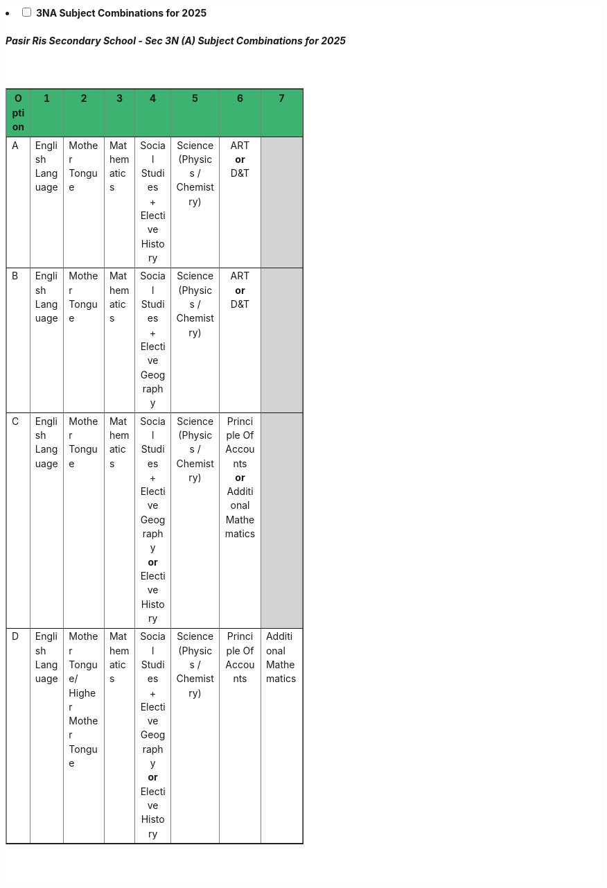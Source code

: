 <li><input type="checkbox" id="accordion2">  
<label for="accordion2"><b>3NA Subject Combinations for 2025</b></label><div>
<p>
</p><h5><b>Pasir Ris Secondary School - Sec 3N (A) Subject Combinations for 2025</b></h5><br>	
	
<table border="1px solid black" style="width:50%">
  <tbody><tr style="background-color:#3CB371">
    <th style="text-align:center">Option</th>
    <th style="text-align:center">1</th>
		<th style="text-align:center">2</th>
		<th style="text-align:center">3</th>
		<th style="text-align:center">4</th>
		<th style="text-align:center">5</th>
		<th style="text-align:center">6</th>
		<th style="text-align:center">7</th>
  </tr>
  <tr>
    <td>A</td>
    <td>English Language</td>
		<td>Mother Tongue</td>
		<td>Mathematics</td>
		<td style="text-align:center">Social Studies<br>+<br>Elective History</td>
		<td style="text-align:center">Science (Physics / Chemistry)</td>
		<td style="text-align:center">ART<br><b>or</b><br>D&amp;T</td>
		<td style="background-color:lightgrey"></td>
  </tr>
	  <tr>
    <td>B</td>
		<td>English Language</td>
    <td>Mother Tongue</td>
    <td>Mathematics</td>
		<td style="text-align:center">Social Studies<br>+<br>Elective Geography</td>
		<td style="text-align:center">Science (Physics / Chemistry)</td>
		<td style="text-align:center">ART<br><b>or</b><br>D&amp;T</td>
	  <td style="background-color:lightgrey"></td>
  </tr>
		<tr>
    <td>C</td>
		<td>English Language</td>
		<td>Mother Tongue</td>
		<td>Mathematics</td>
		<td style="text-align:center">Social Studies<br>+<br>Elective Geography<br><b>or</b><br>Elective History</td>
    <td style="text-align:center">Science (Physics / Chemistry)</td>
		<td style="text-align:center">Principle Of Accounts<br><b>or</b><br>Additional Mathematics</td>
		<td style="background-color:lightgrey"></td>
  </tr>
		<tr>
    <td>D</td>
		<td>English Language</td>
		<td>Mother Tongue/<br>Higher Mother Tongue</td>
		<td>Mathematics</td>
		<td style="text-align:center">Social Studies<br>+<br>Elective Geography<br><b>or</b><br>Elective History</td>
		<td style="text-align:center">Science (Physics / Chemistry)</td>
		<td style="text-align:center">Principle Of Accounts</td>
	  <td>Additional Mathematics</td>
  </tr>
</tbody></table>	
<br><br>